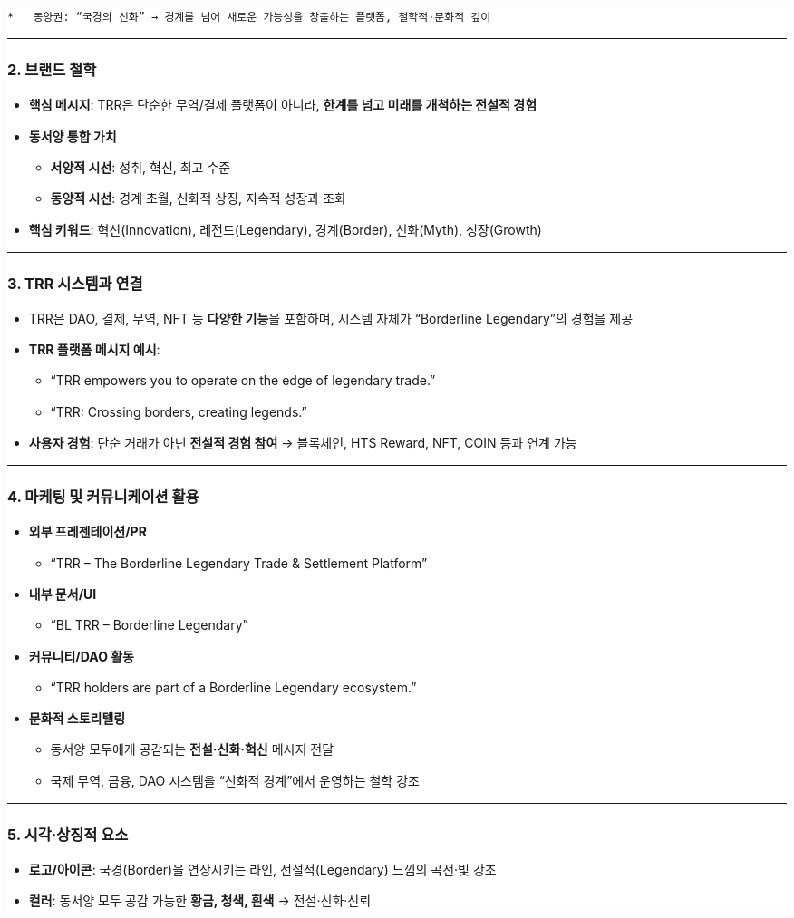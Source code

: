    *   동양권: “국경의 신화” → 경계를 넘어 새로운 가능성을 창출하는 플랫폼, 철학적·문화적 깊이
        

* * *

### 2\. 브랜드 철학

*   **핵심 메시지**: TRR은 단순한 무역/결제 플랫폼이 아니라, **한계를 넘고 미래를 개척하는 전설적 경험**
    
*   **동서양 통합 가치**
    
    *   **서양적 시선**: 성취, 혁신, 최고 수준
        
    *   **동양적 시선**: 경계 초월, 신화적 상징, 지속적 성장과 조화
        
*   **핵심 키워드**: 혁신(Innovation), 레전드(Legendary), 경계(Border), 신화(Myth), 성장(Growth)
    

* * *

### 3\. TRR 시스템과 연결

*   TRR은 DAO, 결제, 무역, NFT 등 **다양한 기능**을 포함하며, 시스템 자체가 “Borderline Legendary”의 경험을 제공
    
*   **TRR 플랫폼 메시지 예시**:
    
    *   “TRR empowers you to operate on the edge of legendary trade.”
        
    *   “TRR: Crossing borders, creating legends.”
        
*   **사용자 경험**: 단순 거래가 아닌 **전설적 경험 참여** → 블록체인, HTS Reward, NFT, COIN 등과 연계 가능
    

* * *

### 4\. 마케팅 및 커뮤니케이션 활용

*   **외부 프레젠테이션/PR**
    
    *   “TRR – The Borderline Legendary Trade & Settlement Platform”
        
*   **내부 문서/UI**
    
    *   “BL TRR – Borderline Legendary”
        
*   **커뮤니티/DAO 활동**
    
    *   “TRR holders are part of a Borderline Legendary ecosystem.”
        
*   **문화적 스토리텔링**
    
    *   동서양 모두에게 공감되는 **전설·신화·혁신** 메시지 전달
        
    *   국제 무역, 금융, DAO 시스템을 “신화적 경계”에서 운영하는 철학 강조
        

* * *

### 5\. 시각·상징적 요소

*   **로고/아이콘**: 국경(Border)을 연상시키는 라인, 전설적(Legendary) 느낌의 곡선·빛 강조
    
*   **컬러**: 동서양 모두 공감 가능한 **황금, 청색, 흰색** → 전설·신화·신뢰
    